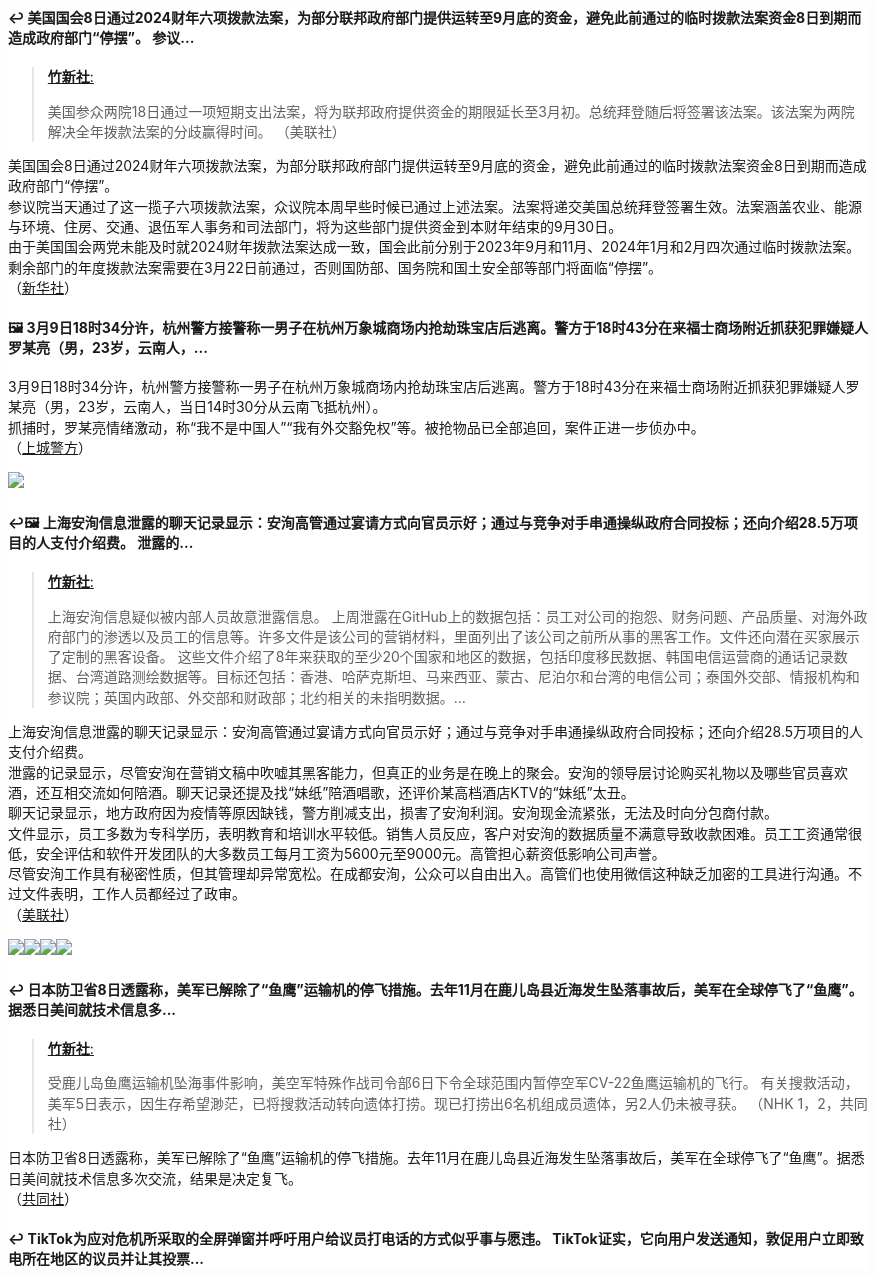#### ↩️ 美国国会8日通过2024财年六项拨款法案，为部分联邦政府部门提供运转至9月底的资金，避免此前通过的临时拨款法案资金8日到期而造成政府部门“停摆”。 参议...
<div class="rsshub-quote"><blockquote>                                    <p><a href="https://t.me/tnews365/29385"><b>竹新社</b>:</a></p>                                                                        <p>美国参众两院18日通过一项短期支出法案，将为联邦政府提供资金的期限延长至3月初。总统拜登随后将签署该法案。该法案为两院解决全年拨款法案的分歧赢得时间。 （美联社）</p>                                </blockquote></div><p>美国国会8日通过2024财年六项拨款法案，为部分联邦政府部门提供运转至9月底的资金，避免此前通过的临时拨款法案资金8日到期而造成政府部门“停摆”。<br>参议院当天通过了这一揽子六项拨款法案，众议院本周早些时候已通过上述法案。法案将递交美国总统拜登签署生效。法案涵盖农业、能源与环境、住房、交通、退伍军人事务和司法部门，将为这些部门提供资金到本财年结束的9月30日。<br>由于美国国会两党未能及时就2024财年拨款法案达成一致，国会此前分别于2023年9月和11月、2024年1月和2月四次通过临时拨款法案。剩余部门的年度拨款法案需要在3月22日前通过，否则国防部、国务院和国土安全部等部门将面临“停摆”。<br>（<a href="http://www.news.cn/world/20240309/9ddd7f5d0dfa4b998173630ae8db7a6e/c.html" target="_blank" rel="noopener" onclick="return confirm('Open this link?\n\n'+this.href);">新华社</a>）</p>

#### 🖼 3月9日18时34分许，杭州警方接警称一男子在杭州万象城商场内抢劫珠宝店后逃离。警方于18时43分在来福士商场附近抓获犯罪嫌疑人罗某亮（男，23岁，云南人，...
<p>3月9日18时34分许，杭州警方接警称一男子在杭州万象城商场内抢劫珠宝店后逃离。警方于18时43分在来福士商场附近抓获犯罪嫌疑人罗某亮（男，23岁，云南人，当日14时30分从云南飞抵杭州）。<br>抓捕时，罗某亮情绪激动，称“我不是中国人”“我有外交豁免权”等。被抢物品已全部追回，案件正进一步侦办中。<br>（<a href="https://weibo.com/2676963763/O4eYMsopA" target="_blank" rel="noopener" onclick="return confirm('Open this link?\n\n'+this.href);">上城警方</a>）</p><img src="https://cdn5.cdn-telegram.org/file/qbI-WqYIhqHeSqmyeutrkhcXHjjxtW4j-IFDKptdQSkQd1KZZDYb0FwziOolFQpObHT_WgbQ5kll6fjmrN6OAkc2gNuKEdYhQZwlDE9WYH17wgO9hm7obqNoc3Uqj0OXs2GVDQscP_NDUfvNiiYmdFz9WTjDAZVhLacc73x1bJKx5xcYzSwXMr-76dAK0VAq9Htr8Vt1m__5Ab4-897pF3WQC6bvv7XYsSLkYdG7sXYMvChclBfWgB34G5NofQCoiNqlZD879mvzX3k1xd5FY-cT2GDjdOlHFTMlYCCjTZpsFgFvVRM9B0GEdsQpZ98JJMDdozqzwZvcNeO8pOuQhg.jpg" referrerpolicy="no-referrer">

#### ↩️🖼 上海安洵信息泄露的聊天记录显示：安洵高管通过宴请方式向官员示好；通过与竞争对手串通操纵政府合同投标；还向介绍28.5万项目的人支付介绍费。 泄露的...
<div class="rsshub-quote"><blockquote>                                    <p><a href="https://t.me/tnews365/29690"><b>竹新社</b>:</a></p>                                                                        <p>上海安洵信息疑似被内部人员故意泄露信息。 上周泄露在GitHub上的数据包括：员工对公司的抱怨、财务问题、产品质量、对海外政府部门的渗透以及员工的信息等。许多文件是该公司的营销材料，里面列出了该公司之前所从事的黑客工作。文件还向潜在买家展示了定制的黑客设备。 这些文件介绍了8年来获取的至少20个国家和地区的数据，包括印度移民数据、韩国电信运营商的通话记录数据、台湾道路测绘数据等。目标还包括：香港、哈萨克斯坦、马来西亚、蒙古、尼泊尔和台湾的电信公司；泰国外交部、情报机构和参议院；英国内政部、外交部和财政部；北约相关的未指明数据。…</p>                                </blockquote></div><p></p><div class="tgme_widget_message_text js-message_text" dir="auto">上海安洵信息泄露的聊天记录显示：安洵高管通过宴请方式向官员示好；通过与竞争对手串通操纵政府合同投标；还向介绍28.5万项目的人支付介绍费。<br>泄露的记录显示，尽管安洵在营销文稿中吹嘘其黑客能力，但真正的业务是在晚上的聚会。安洵的领导层讨论购买礼物以及哪些官员喜欢酒，还互相交流如何陪酒。聊天记录还提及找“妹纸”陪酒唱歌，还评价某高档酒店KTV的“妹纸”太丑。<br>聊天记录显示，地方政府因为疫情等原因缺钱，警方削减支出，损害了安洵利润。安洵现金流紧张，无法及时向分包商付款。<br>文件显示，员工多数为专科学历，表明教育和培训水平较低。销售人员反应，客户对安洵的数据质量不满意导致收款困难。员工工资通常很低，安全评估和软件开发团队的大多数员工每月工资为5600元至9000元。高管担心薪资低影响公司声誉。<br>尽管安洵工作具有秘密性质，但其管理却异常宽松。在成都安洵，公众可以自由出入。高管们也使用微信这种缺乏加密的工具进行沟通。不过文件表明，工作人员都经过了政审。<br>（<a href="https://apnews.com/article/chinese-hacking-leak-documents-surveillance-spying-6276e8662ddf6f2c1afbae994d8b3aa2" target="_blank" rel="noopener" onclick="return confirm('Open this link?\n\n'+this.href);">美联社</a>）</div><p></p><img src="https://cdn5.cdn-telegram.org/file/RDcr_aSr2m0JSI8PB-PorczayzYvlUAJifYwPdipDoAYmzVzjP9loTzu6ofLq_T0tAiaqPJvC4Wn_fMktNk4THUpzp9m2S65zBd02jkNk6szqDkl8KU5nzBoS2G7WB7FiAPwRPlGnjpbtByAM-vzGK6u94w-WiumNOczTs4E9tBRXrINqwn1Q_I6yTcXNgk_4IN-6ngnE9PVA_V4yBZVRfZj941Z-3qlDpdEA-Z_5CvxISU5li9w5-o2QiAdzVXUK4FKZBBfHUCYCQQLrOIIYLPNhy5IXf9EmCaEmlheTzSIgcL9eLT2frOkGFy8HUbsyLZH2Hlez7TOyz9dZ4jyDw.jpg" referrerpolicy="no-referrer"><img src="https://cdn5.cdn-telegram.org/file/E1GqxssEaQrPmDsUSWkqvUOjyq0PdB9wXi_onEkMgwTyKPV3u0sgs9jgfaMdw2g5jKq9sBquRWDinJbX9Nhcw3fjI48mN-7ccH7h3rrD8KkPf9ioVDKheADGE2eP1HZAwRVa8gJbpqv0Ry_guFJmjbXd3WJfvBfu0EcYRGfXqiVTarOOWybsqtY_6NYmPkioEe5c_lu9Jg3J2CnTjCVdNk7tyh0H8AtLz3-ehbaO0dKpwFVfXFRY-faynxPlKwGs29bwMliJaZubmgpurpmQcL4ZxllCS57aUbNhfKKIaC12LRyiPNgkaenuczGudlmyLi-_-jp56iqNn_JN4IoiZg.jpg" referrerpolicy="no-referrer"><img src="https://cdn5.cdn-telegram.org/file/rPDsuauTIkn08kAhYbrqE3j0zkNmRd5tTouvg9j0iBLs7f9KXJ7V8CUwpeffdBfnhTDIBqet4EGVXDVgQ2XzJPuFDwCi1l709JMCHGclV76KBSxI_h0vB-BWpFViiShpTQizYzGxaIZzXFyi2Q36MAZvCxhomRoGnPLAeffNYrS6l9rBc4crV5VQ8hkwuwqIUTt3LgPqTsm2P8Dy5PGeJZ4zgAXY3mM4gGevSCqIyEBHvwWvM8Y9PsUPEWNnCmKMcDt44zH5i7eZHBMo-vgTCRllmEjLfR3XXsedJ__3R-aQjasfswVALa-ptiTJG655cZ3jVvFjnUkjpnq_8HyV3w.jpg" referrerpolicy="no-referrer"><img src="https://cdn5.cdn-telegram.org/file/mwOn2IW1XrqKQiR6aqDKRAFOKe5abKEsjl_XbGRv5xya81BlY4jt9YmlvjSpLnNZyJdcwqDeOgGlskbwBKG-qmJliS7R8mKkS_X_Apl2GDCekMVDwFEYn00s0-8DymuY6rSJObAvDE0hk02U2NZg4jCqjiHnhqUe8U5V1vp_vSMKAml6PfSIDxHiA9O_pb96boy6IoxGKkj_3LzqawhVP7reBpHes9ZPKjnFKQiWQXTlAIOHuMwZJN_jKOR9WIYqqfuL-d1jaR2BT_zmLMCoajbKhmHAP_vUWQl2TEoGVf8tflQffjAG5fjubln-k-7AaeRFpw5dmY_0FNHw7_Yxkw.jpg" referrerpolicy="no-referrer">

#### ↩️ 日本防卫省8日透露称，美军已解除了“鱼鹰”运输机的停飞措施。去年11月在鹿儿岛县近海发生坠落事故后，美军在全球停飞了“鱼鹰”。据悉日美间就技术信息多...
<div class="rsshub-quote"><blockquote>                                    <p><a href="https://t.me/tnews365/28950"><b>竹新社</b>:</a></p>                                                                        <p>受鹿儿岛鱼鹰运输机坠海事件影响，美空军特殊作战司令部6日下令全球范围内暂停空军CV-22鱼鹰运输机的飞行。 有关搜救活动，美军5日表示，因生存希望渺茫，已将搜救活动转向遗体打捞。现已打捞出6名机组成员遗体，另2人仍未被寻获。 （NHK 1，2，共同社）</p>                                </blockquote></div><p>日本防卫省8日透露称，美军已解除了“鱼鹰”运输机的停飞措施。去年11月在鹿儿岛县近海发生坠落事故后，美军在全球停飞了“鱼鹰”。据悉日美间就技术信息多次交流，结果是决定复飞。<br>（<a href="https://china.kyodonews.net/news/2024/03/4522a6aee0b2.html" target="_blank" rel="noopener" onclick="return confirm('Open this link?\n\n'+this.href);">共同社</a>）</p>

#### ↩️ TikTok为应对危机所采取的全屏弹窗并呼吁用户给议员打电话的方式似乎事与愿违。 TikTok证实，它向用户发送通知，敦促用户立即致电所在地区的议员并让其投票...